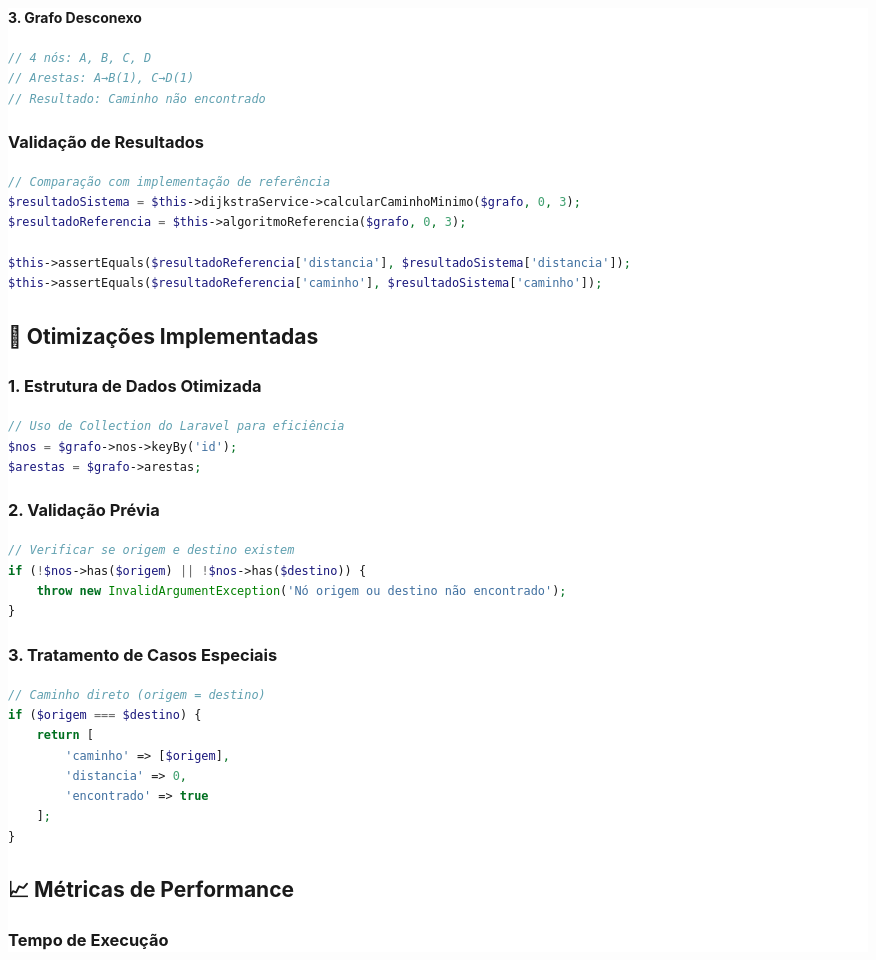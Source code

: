 #### 3. Grafo Desconexo
```php
// 4 nós: A, B, C, D
// Arestas: A→B(1), C→D(1)
// Resultado: Caminho não encontrado
```

### Validação de Resultados

```php
// Comparação com implementação de referência
$resultadoSistema = $this->dijkstraService->calcularCaminhoMinimo($grafo, 0, 3);
$resultadoReferencia = $this->algoritmoReferencia($grafo, 0, 3);

$this->assertEquals($resultadoReferencia['distancia'], $resultadoSistema['distancia']);
$this->assertEquals($resultadoReferencia['caminho'], $resultadoSistema['caminho']);
```

## 🚀 Otimizações Implementadas

### 1. Estrutura de Dados Otimizada

```php
// Uso de Collection do Laravel para eficiência
$nos = $grafo->nos->keyBy('id');
$arestas = $grafo->arestas;
```

### 2. Validação Prévia

```php
// Verificar se origem e destino existem
if (!$nos->has($origem) || !$nos->has($destino)) {
    throw new InvalidArgumentException('Nó origem ou destino não encontrado');
}
```

### 3. Tratamento de Casos Especiais

```php
// Caminho direto (origem = destino)
if ($origem === $destino) {
    return [
        'caminho' => [$origem],
        'distancia' => 0,
        'encontrado' => true
    ];
}
```

## 📈 Métricas de Performance

### Tempo de Execução
